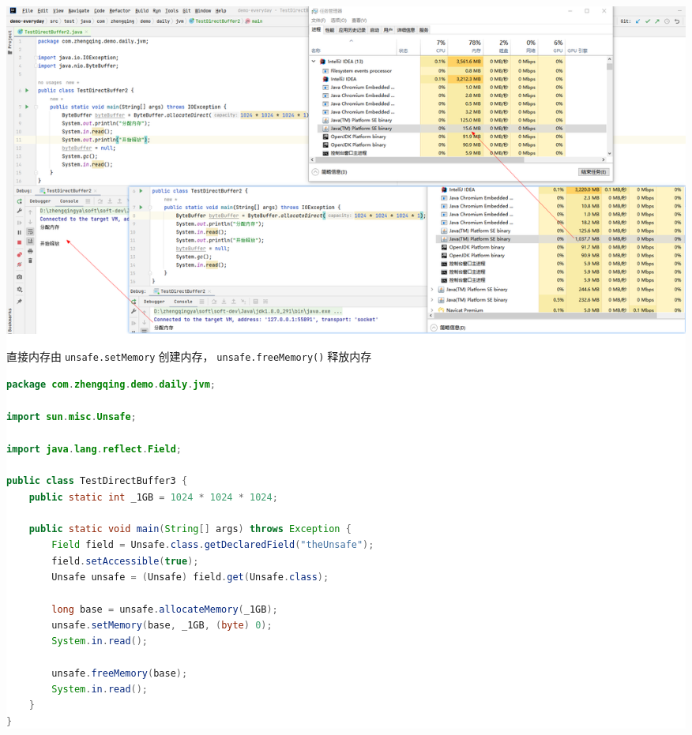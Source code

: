 ![](images/01-内存结构-1689820407607.png)

直接内存由 `unsafe.setMemory` 创建内存， `unsafe.freeMemory()` 释放内存

```java
package com.zhengqing.demo.daily.jvm;

import sun.misc.Unsafe;

import java.lang.reflect.Field;

public class TestDirectBuffer3 {
    public static int _1GB = 1024 * 1024 * 1024;

    public static void main(String[] args) throws Exception {
        Field field = Unsafe.class.getDeclaredField("theUnsafe");
        field.setAccessible(true);
        Unsafe unsafe = (Unsafe) field.get(Unsafe.class);

        long base = unsafe.allocateMemory(_1GB);
        unsafe.setMemory(base, _1GB, (byte) 0);
        System.in.read();

        unsafe.freeMemory(base);
        System.in.read();
    }
}
```

